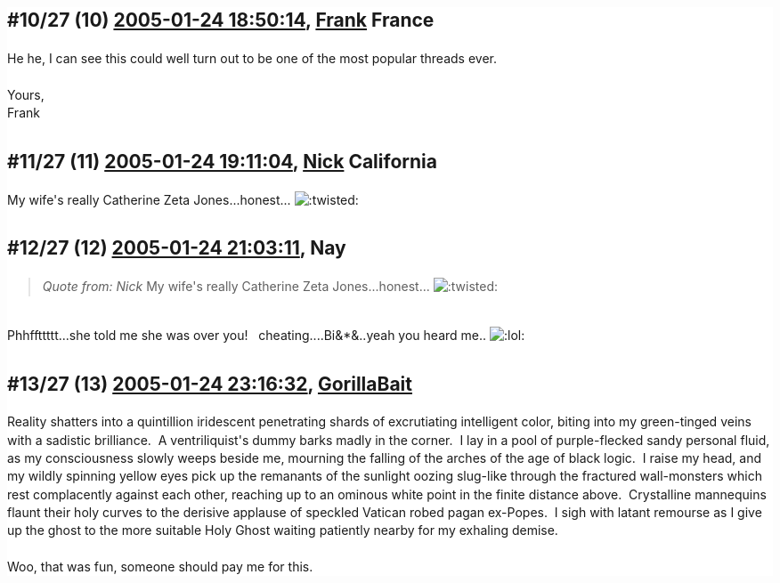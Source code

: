 ## \#10/27 (10) [2005-01-24 18:50:14](https://www.astralpulse.com/forums/index.php?msg=144710), [Frank](https://www.astralpulse.com/forums/profile/?u=359) France ##
<section>
He he, I can see this could well turn out to be one of the most popular threads ever.
<br>
<br>
Yours,
<br>
Frank
</section>

## \#11/27 (11) [2005-01-24 19:11:04](https://www.astralpulse.com/forums/index.php?msg=144718), [Nick](https://www.astralpulse.com/forums/profile/?u=2080) California ##
<section>
My wife's really Catherine Zeta Jones...honest...
<img alt=":twisted:" class="smiley" src="https://www.astralpulse.com/forums/Smileys/fugue/evil.png" title="evil"/>
</section>

## \#12/27 (12) [2005-01-24 21:03:11](https://www.astralpulse.com/forums/index.php?msg=144744), Nay  ##
<section>
<blockquote class="bbc_standard_quote">
 <cite>
  Quote from: Nick
 </cite>
 My wife's really Catherine Zeta Jones...honest...
 <img alt=":twisted:" class="smiley" src="https://www.astralpulse.com/forums/Smileys/fugue/evil.png" title="evil"/>
</blockquote>
<br>
Phhffttttt...she told me she was over you!   cheating....Bi&amp;*&amp;..yeah you heard me..
<img alt=":lol:" class="smiley" src="https://www.astralpulse.com/forums/Smileys/fugue/cheesy.png" title="Cheesy"/>
</section>

## \#13/27 (13) [2005-01-24 23:16:32](https://www.astralpulse.com/forums/index.php?msg=144759), [GorillaBait](https://www.astralpulse.com/forums/profile/?u=7403)  ##
<section>
Reality shatters into a quintillion iridescent penetrating shards of excrutiating intelligent color, biting into my green-tinged veins with a sadistic brilliance.  A ventriliquist's dummy barks madly in the corner.  I lay in a pool of purple-flecked sandy personal fluid, as my consciousness slowly weeps beside me, mourning the falling of the arches of the age of black logic.  I raise my head, and my wildly spinning yellow eyes pick up the remanants of the sunlight oozing slug-like through the fractured wall-monsters which rest complacently against each other, reaching up to an ominous white point in the finite distance above.  Crystalline mannequins flaunt their holy curves to the derisive applause of speckled Vatican robed pagan ex-Popes.  I sigh with latant remourse as I give up the ghost to the more suitable Holy Ghost waiting patiently nearby for my exhaling demise.
<br>
<br>
Woo, that was fun, someone should pay me for this.
</section>
